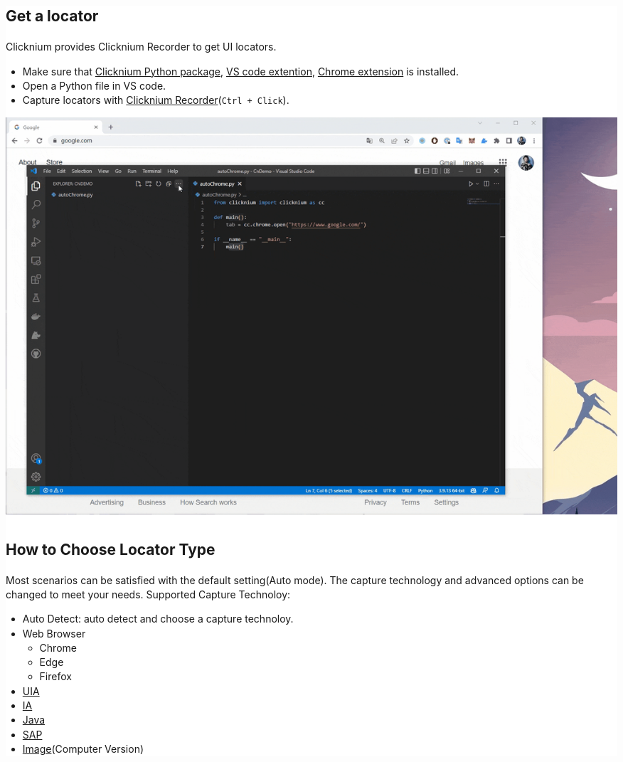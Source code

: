 ## Get a locator 
Clicknium provides Clicknium Recorder to get UI locators.  
- Make sure that [Clicknium Python package](./../references/python/python.md), [VS code extention](/tutorial/vscode/vscode.md), [Chrome extension](/tutorial/extensions/chromeextension.md) is installed. 
- Open a Python file in VS code. 
- Capture locators with [Clicknium Recorder](./recorder/recorder.md)(`Ctrl + Click`).  

![show locator](./../img/showlocator.gif)  

## How to Choose Locator Type
Most scenarios can be satisfied with the default setting(Auto mode). The capture technology and advanced options can be changed to meet your needs.
Supported Capture Technoloy:
- Auto Detect: auto detect and choose a capture technoloy.  
- Web Browser
  - Chrome
  - Edge
  - Firefox
- [UIA](../concepts/uia.md)
- [IA](../concepts/ia.md)
- [Java](../concepts/java.md)
- [SAP](../concepts/sap.md)
- [Image](../concepts/image.md)(Computer Version) 
